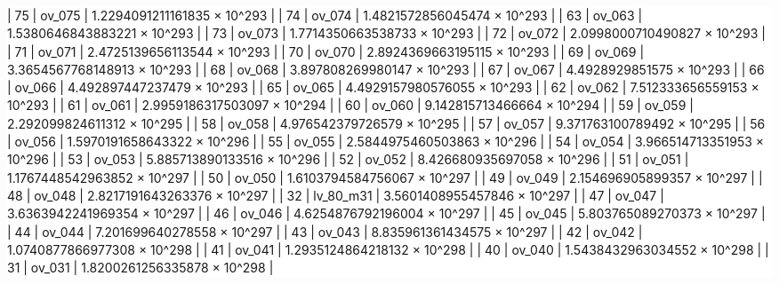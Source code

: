 | 75 | ov_075 | 1.2294091211161835 × 10^293 |
| 74 | ov_074 | 1.4821572856045474 × 10^293 |
| 63 | ov_063 | 1.5380646843883221 × 10^293 |
| 73 | ov_073 | 1.7714350663538733 × 10^293 |
| 72 | ov_072 | 2.0998000710490827 × 10^293 |
| 71 | ov_071 | 2.4725139656113544 × 10^293 |
| 70 | ov_070 | 2.8924369663195115 × 10^293 |
| 69 | ov_069 | 3.3654567768148913 × 10^293 |
| 68 | ov_068 | 3.897808269980147 × 10^293 |
| 67 | ov_067 | 4.4928929851575 × 10^293 |
| 66 | ov_066 | 4.492897447237479 × 10^293 |
| 65 | ov_065 | 4.4929157980576055 × 10^293 |
| 62 | ov_062 | 7.512333656559153 × 10^293 |
| 61 | ov_061 | 2.9959186317503097 × 10^294 |
| 60 | ov_060 | 9.142815713466664 × 10^294 |
| 59 | ov_059 | 2.292099824611312 × 10^295 |
| 58 | ov_058 | 4.976542379726579 × 10^295 |
| 57 | ov_057 | 9.371763100789492 × 10^295 |
| 56 | ov_056 | 1.5970191658643322 × 10^296 |
| 55 | ov_055 | 2.5844975460503863 × 10^296 |
| 54 | ov_054 | 3.966514713351953 × 10^296 |
| 53 | ov_053 | 5.885713890133516 × 10^296 |
| 52 | ov_052 | 8.426680935697058 × 10^296 |
| 51 | ov_051 | 1.1767448542963852 × 10^297 |
| 50 | ov_050 | 1.6103794584756067 × 10^297 |
| 49 | ov_049 | 2.154696905899357 × 10^297 |
| 48 | ov_048 | 2.8217191643263376 × 10^297 |
| 32 | lv_80_m31 | 3.5601408955457846 × 10^297 |
| 47 | ov_047 | 3.6363942241969354 × 10^297 |
| 46 | ov_046 | 4.6254876792196004 × 10^297 |
| 45 | ov_045 | 5.803765089270373 × 10^297 |
| 44 | ov_044 | 7.201699640278558 × 10^297 |
| 43 | ov_043 | 8.835961361434575 × 10^297 |
| 42 | ov_042 | 1.0740877866977308 × 10^298 |
| 41 | ov_041 | 1.2935124864218132 × 10^298 |
| 40 | ov_040 | 1.5438432963034552 × 10^298 |
| 31 | ov_031 | 1.8200261256335878 × 10^298 |